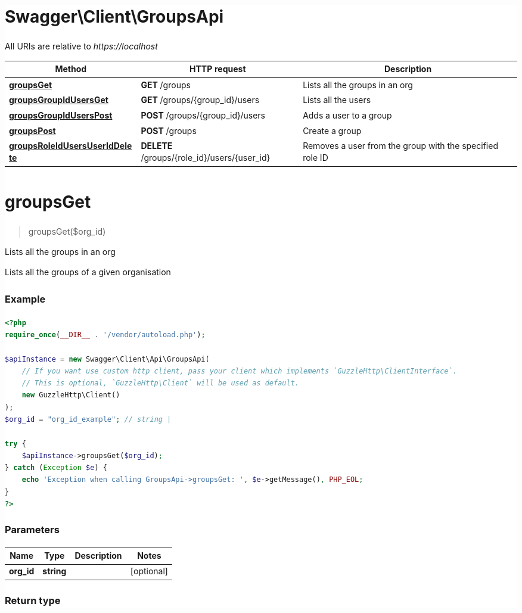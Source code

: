 # Swagger\Client\GroupsApi

All URIs are relative to *https://localhost*

Method | HTTP request | Description
------------- | ------------- | -------------
[**groupsGet**](GroupsApi.md#groupsGet) | **GET** /groups | Lists all the groups in an org
[**groupsGroupIdUsersGet**](GroupsApi.md#groupsGroupIdUsersGet) | **GET** /groups/{group_id}/users | Lists all the users
[**groupsGroupIdUsersPost**](GroupsApi.md#groupsGroupIdUsersPost) | **POST** /groups/{group_id}/users | Adds a user to a group
[**groupsPost**](GroupsApi.md#groupsPost) | **POST** /groups | Create a group
[**groupsRoleIdUsersUserIdDelete**](GroupsApi.md#groupsRoleIdUsersUserIdDelete) | **DELETE** /groups/{role_id}/users/{user_id} | Removes a user from the group with the specified role ID


# **groupsGet**
> groupsGet($org_id)

Lists all the groups in an org

Lists all the groups of a given organisation

### Example
```php
<?php
require_once(__DIR__ . '/vendor/autoload.php');

$apiInstance = new Swagger\Client\Api\GroupsApi(
    // If you want use custom http client, pass your client which implements `GuzzleHttp\ClientInterface`.
    // This is optional, `GuzzleHttp\Client` will be used as default.
    new GuzzleHttp\Client()
);
$org_id = "org_id_example"; // string | 

try {
    $apiInstance->groupsGet($org_id);
} catch (Exception $e) {
    echo 'Exception when calling GroupsApi->groupsGet: ', $e->getMessage(), PHP_EOL;
}
?>
```

### Parameters

Name | Type | Description  | Notes
------------- | ------------- | ------------- | -------------
 **org_id** | **string**|  | [optional]

### Return type
